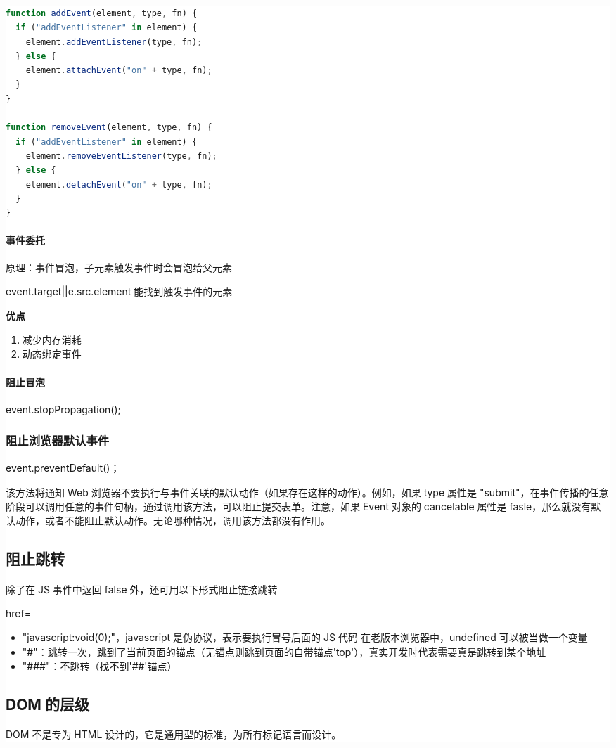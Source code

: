```js
function addEvent(element, type, fn) {
  if ("addEventListener" in element) {
    element.addEventListener(type, fn);
  } else {
    element.attachEvent("on" + type, fn);
  }
}

function removeEvent(element, type, fn) {
  if ("addEventListener" in element) {
    element.removeEventListener(type, fn);
  } else {
    element.detachEvent("on" + type, fn);
  }
}
```

#### 事件委托

原理：事件冒泡，子元素触发事件时会冒泡给父元素

event.target||e.src.element 能找到触发事件的元素

**优点**

1. 减少内存消耗
2. 动态绑定事件

#### 阻止冒泡

event.stopPropagation();

### 阻止浏览器默认事件

event.preventDefault()；

该方法将通知 Web 浏览器不要执行与事件关联的默认动作（如果存在这样的动作）。例如，如果 type 属性是 "submit"，在事件传播的任意阶段可以调用任意的事件句柄，通过调用该方法，可以阻止提交表单。注意，如果 Event 对象的 cancelable 属性是 fasle，那么就没有默认动作，或者不能阻止默认动作。无论哪种情况，调用该方法都没有作用。

## 阻止跳转

除了在 JS 事件中返回 false 外，还可用以下形式阻止链接跳转

href=

- "javascript:void(0);"，javascript 是伪协议，表示要执行冒号后面的 JS 代码
  在老版本浏览器中，undefined 可以被当做一个变量
- "#"：跳转一次，跳到了当前页面的锚点（无锚点则跳到页面的自带锚点'top'），真实开发时代表需要真是跳转到某个地址
- "###"：不跳转（找不到'##'锚点）

## DOM 的层级

DOM 不是专为 HTML 设计的，它是通用型的标准，为所有标记语言而设计。

